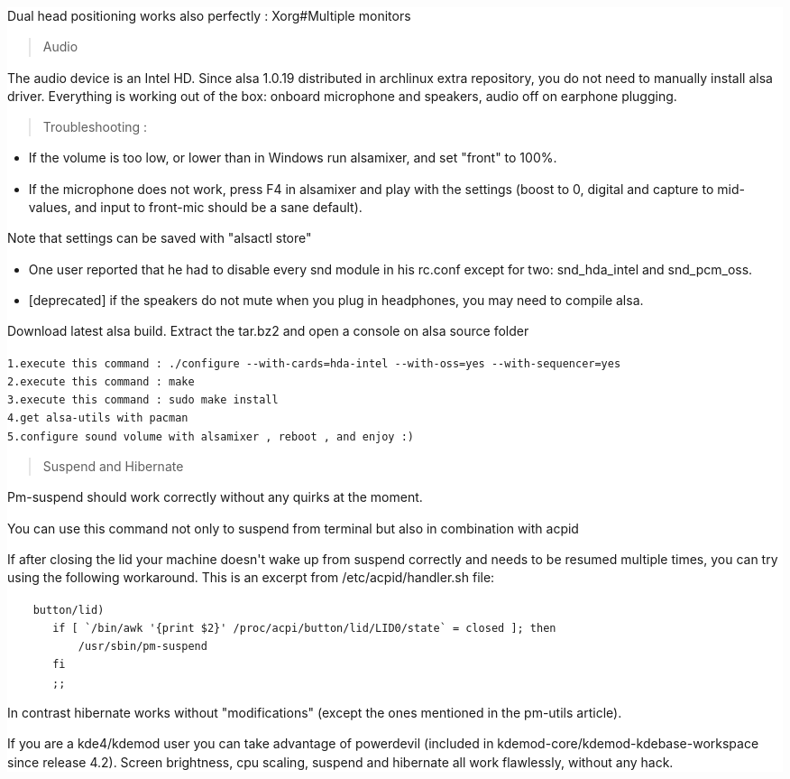 Dual head positioning works also perfectly : Xorg#Multiple monitors

> Audio

The audio device is an Intel HD. Since alsa 1.0.19 distributed in
archlinux extra repository, you do not need to manually install alsa
driver. Everything is working out of the box: onboard microphone and
speakers, audio off on earphone plugging.

> Troubleshooting :

-   If the volume is too low, or lower than in Windows run alsamixer,
    and set "front" to 100%.

-   If the microphone does not work, press F4 in alsamixer and play with
    the settings (boost to 0, digital and capture to mid-values, and
    input to front-mic should be a sane default).

Note that settings can be saved with "alsactl store"

-   One user reported that he had to disable every snd module in his
    rc.conf except for two: snd_hda_intel and snd_pcm_oss.

-   [deprecated] if the speakers do not mute when you plug in
    headphones, you may need to compile alsa.

Download latest alsa build. Extract the tar.bz2 and open a console on
alsa source folder

    1.execute this command : ./configure --with-cards=hda-intel --with-oss=yes --with-sequencer=yes
    2.execute this command : make
    3.execute this command : sudo make install
    4.get alsa-utils with pacman
    5.configure sound volume with alsamixer , reboot , and enjoy :)

> Suspend and Hibernate

Pm-suspend should work correctly without any quirks at the moment.

You can use this command not only to suspend from terminal but also in
combination with acpid

If after closing the lid your machine doesn't wake up from suspend
correctly and needs to be resumed multiple times, you can try using the
following workaround. This is an excerpt from /etc/acpid/handler.sh
file:

        button/lid)
           if [ `/bin/awk '{print $2}' /proc/acpi/button/lid/LID0/state` = closed ]; then
               /usr/sbin/pm-suspend
           fi
           ;;

In contrast hibernate works without "modifications" (except the ones
mentioned in the pm-utils article).

If you are a kde4/kdemod user you can take advantage of powerdevil
(included in kdemod-core/kdemod-kdebase-workspace since release 4.2).
Screen brightness, cpu scaling, suspend and hibernate all work
flawlessly, without any hack.
